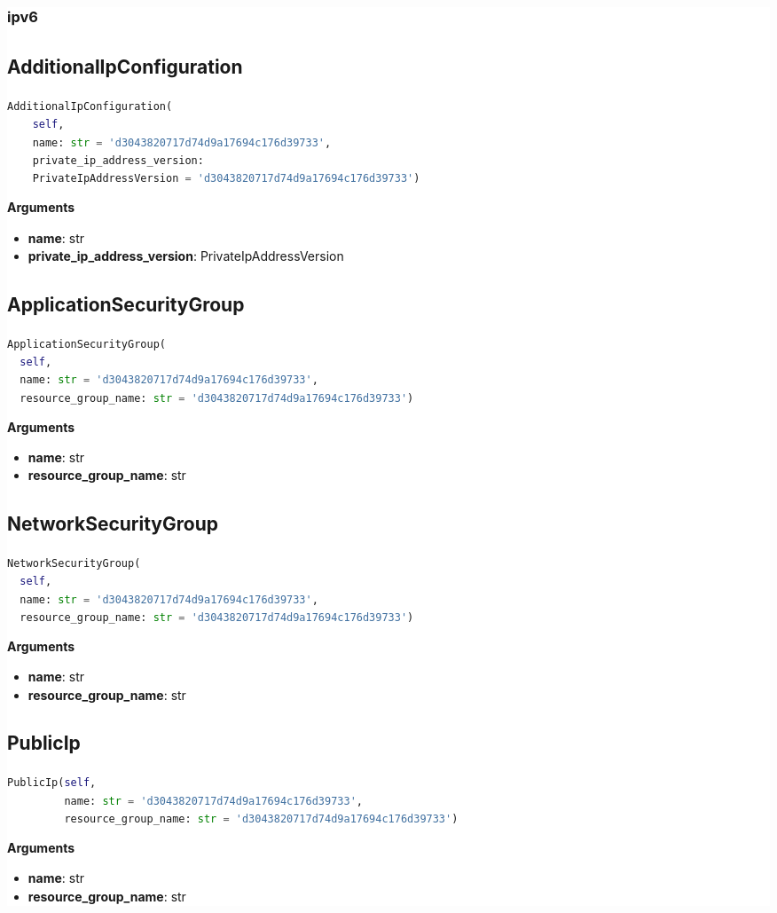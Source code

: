 
<h3 id="spotinst_sdk2.models.stateful_node.PrivateIpAddressVersion.ipv6">ipv6</h3>


<h2 id="spotinst_sdk2.models.stateful_node.AdditionalIpConfiguration">AdditionalIpConfiguration</h2>

```python
AdditionalIpConfiguration(
    self,
    name: str = 'd3043820717d74d9a17694c176d39733',
    private_ip_address_version:
    PrivateIpAddressVersion = 'd3043820717d74d9a17694c176d39733')
```

__Arguments__

- __name__: str
- __private_ip_address_version__: PrivateIpAddressVersion

<h2 id="spotinst_sdk2.models.stateful_node.ApplicationSecurityGroup">ApplicationSecurityGroup</h2>

```python
ApplicationSecurityGroup(
  self,
  name: str = 'd3043820717d74d9a17694c176d39733',
  resource_group_name: str = 'd3043820717d74d9a17694c176d39733')
```

__Arguments__

- __name__: str
- __resource_group_name__: str

<h2 id="spotinst_sdk2.models.stateful_node.NetworkSecurityGroup">NetworkSecurityGroup</h2>

```python
NetworkSecurityGroup(
  self,
  name: str = 'd3043820717d74d9a17694c176d39733',
  resource_group_name: str = 'd3043820717d74d9a17694c176d39733')
```

__Arguments__

- __name__: str
- __resource_group_name__: str

<h2 id="spotinst_sdk2.models.stateful_node.PublicIp">PublicIp</h2>

```python
PublicIp(self,
         name: str = 'd3043820717d74d9a17694c176d39733',
         resource_group_name: str = 'd3043820717d74d9a17694c176d39733')
```

__Arguments__

- __name__: str
- __resource_group_name__: str
